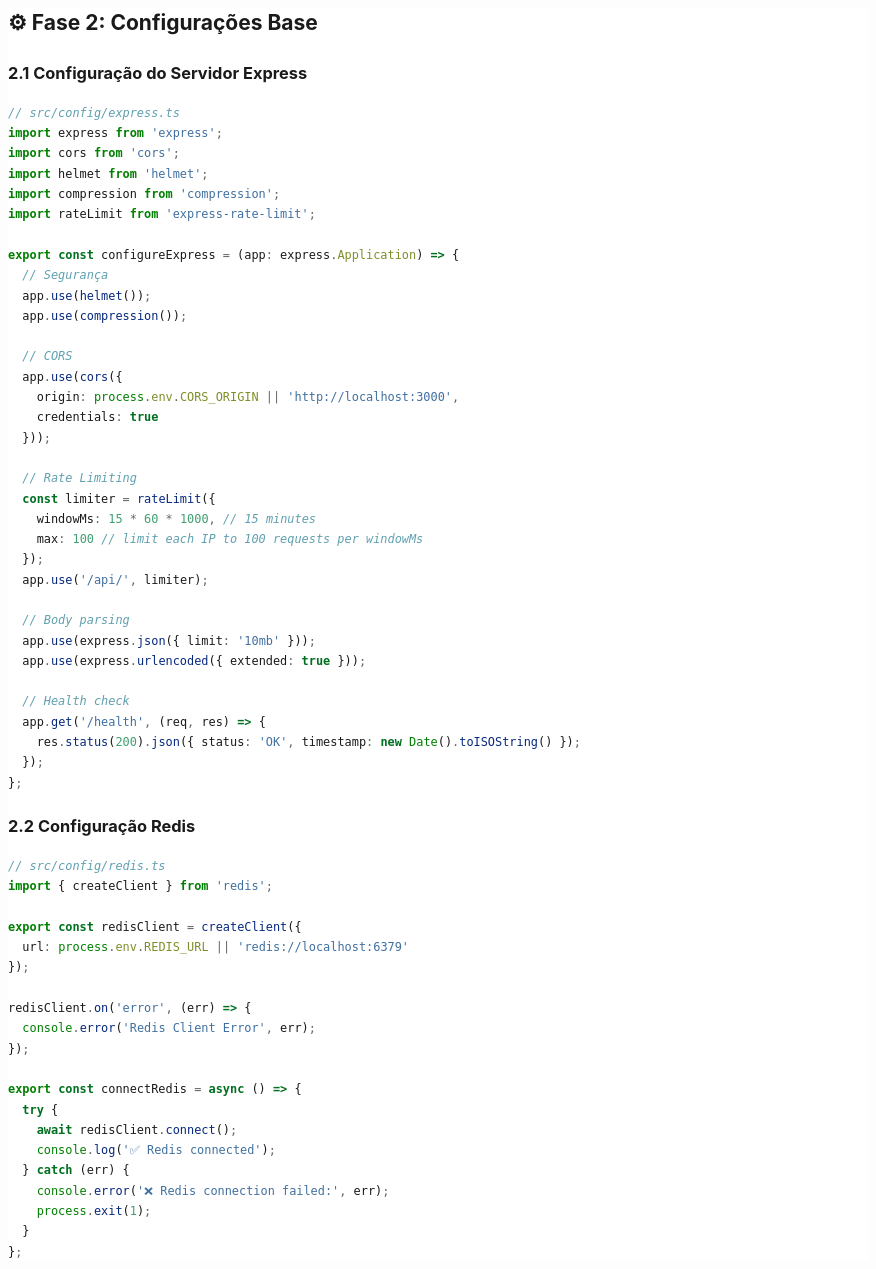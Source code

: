 
## ⚙️ Fase 2: Configurações Base

### 2.1 Configuração do Servidor Express
```typescript
// src/config/express.ts
import express from 'express';
import cors from 'cors';
import helmet from 'helmet';
import compression from 'compression';
import rateLimit from 'express-rate-limit';

export const configureExpress = (app: express.Application) => {
  // Segurança
  app.use(helmet());
  app.use(compression());

  // CORS
  app.use(cors({
    origin: process.env.CORS_ORIGIN || 'http://localhost:3000',
    credentials: true
  }));

  // Rate Limiting
  const limiter = rateLimit({
    windowMs: 15 * 60 * 1000, // 15 minutes
    max: 100 // limit each IP to 100 requests per windowMs
  });
  app.use('/api/', limiter);

  // Body parsing
  app.use(express.json({ limit: '10mb' }));
  app.use(express.urlencoded({ extended: true }));

  // Health check
  app.get('/health', (req, res) => {
    res.status(200).json({ status: 'OK', timestamp: new Date().toISOString() });
  });
};
```

### 2.2 Configuração Redis
```typescript
// src/config/redis.ts
import { createClient } from 'redis';

export const redisClient = createClient({
  url: process.env.REDIS_URL || 'redis://localhost:6379'
});

redisClient.on('error', (err) => {
  console.error('Redis Client Error', err);
});

export const connectRedis = async () => {
  try {
    await redisClient.connect();
    console.log('✅ Redis connected');
  } catch (err) {
    console.error('❌ Redis connection failed:', err);
    process.exit(1);
  }
};
```